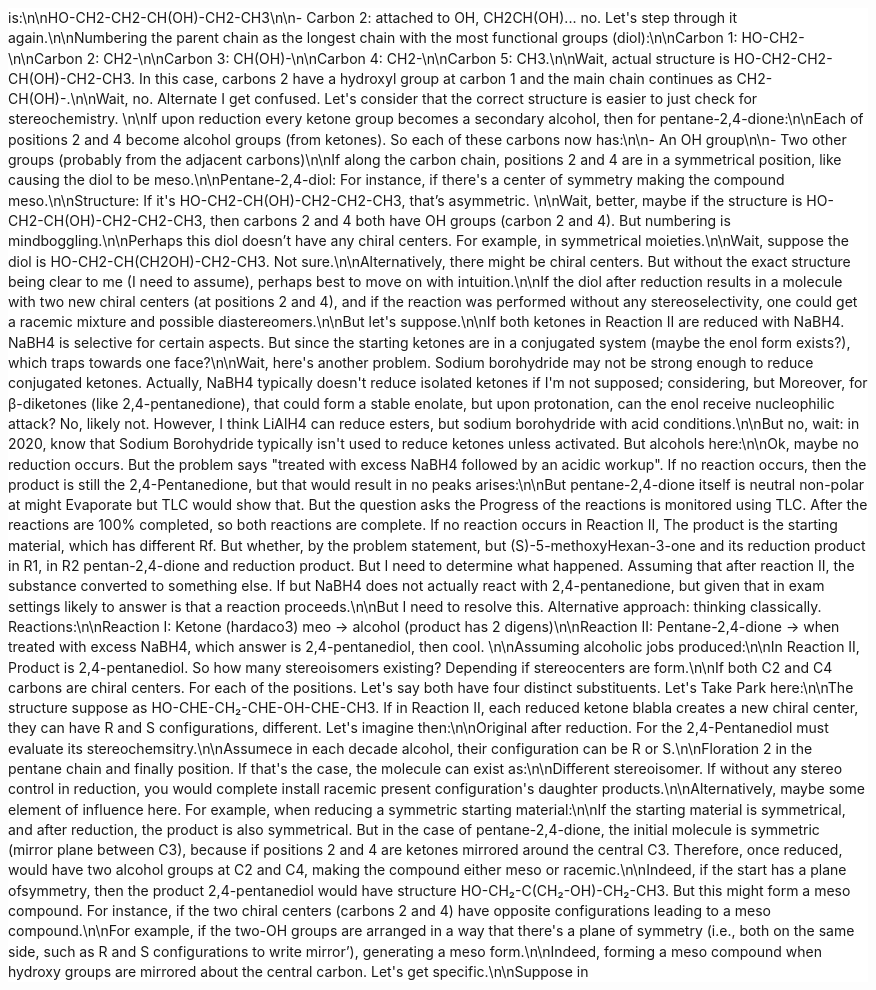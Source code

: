 is:\n\nHO-CH2-CH2-CH(OH)-CH2-CH3\n\n- Carbon 2: attached to OH, CH2CH(OH)... no. Let\'s step through it again.\n\nNumbering the parent chain as the longest chain with the most functional groups (diol):\n\nCarbon 1: HO-CH2-\n\nCarbon 2: CH2-\n\nCarbon 3: CH(OH)-\n\nCarbon 4: CH2-\n\nCarbon 5: CH3.\n\nWait, actual structure is HO-CH2-CH2-CH(OH)-CH2-CH3. In this case, carbons 2 have a hydroxyl group at carbon 1 and the main chain continues as CH2-CH(OH)-.\n\nWait, no. Alternate I get confused. Let\'s consider that the correct structure is easier to just check for stereochemistry. \n\nIf upon reduction every ketone group becomes a secondary alcohol, then for pentane-2,4-dione:\n\nEach of positions 2 and 4 become alcohol groups (from ketones). So each of these carbons now has:\n\n- An OH group\n\n- Two other groups (probably from the adjacent carbons)\n\nIf along the carbon chain, positions 2 and 4 are in a symmetrical position, like causing the diol to be meso.\n\nPentane-2,4-diol: For instance, if there\'s a center of symmetry making the compound meso.\n\nStructure: If it\'s HO-CH2-CH(OH)-CH2-CH2-CH3, that’s asymmetric. \n\nWait, better, maybe if the structure is HO-CH2-CH(OH)-CH2-CH2-CH3, then carbons 2 and 4 both have OH groups (carbon 2 and 4). But numbering is mindboggling.\n\nPerhaps this diol doesn’t have any chiral centers. For example, in symmetrical moieties.\n\nWait, suppose the diol is HO-CH2-CH(CH2OH)-CH2-CH3. Not sure.\n\nAlternatively, there might be chiral centers. But without the exact structure being clear to me (I need to assume), perhaps best to move on with intuition.\n\nIf the diol after reduction results in a molecule with two new chiral centers (at positions 2 and 4), and if the reaction was performed without any stereoselectivity, one could get a racemic mixture and possible diastereomers.\n\nBut let\'s suppose.\n\nIf both ketones in Reaction II are reduced with NaBH4. NaBH4 is selective for certain aspects. But since the starting ketones are in a conjugated system (maybe the enol form exists?), which traps towards one face?\n\nWait, here\'s another problem. Sodium borohydride may not be strong enough to reduce conjugated ketones. Actually, NaBH4 typically doesn\'t reduce isolated ketones if I\'m not supposed; considering, but Moreover, for β-diketones (like 2,4-pentanedione), that could form a stable enolate, but upon protonation, can the enol receive nucleophilic attack? No, likely not. However, I think LiAlH4 can reduce esters, but sodium borohydride with acid conditions.\n\nBut no, wait: in 2020, know that Sodium Borohydride typically isn\'t used to reduce ketones unless activated. But alcohols here:\n\nOk, maybe no reduction occurs. But the problem says "treated with excess NaBH4 followed by an acidic workup". If no reaction occurs, then the product is still the 2,4-Pentanedione, but that would result in no peaks arises:\n\nBut pentane-2,4-dione itself is neutral non-polar at might Evaporate but TLC would show that. But the question asks the Progress of the reactions is monitored using TLC. After the reactions are 100% completed, so both reactions are complete. If no reaction occurs in Reaction II, The product is the starting material, which has different Rf. But whether, by the problem statement, but (S)-5-methoxyHexan-3-one and its reduction product in R1, in R2 pentan-2,4-dione and reduction product. But I need to determine what happened. Assuming that after reaction II, the substance converted to something else. If but NaBH4 does not actually react with 2,4-pentanedione, but given that in exam settings likely to answer is that a reaction proceeds.\n\nBut I need to resolve this. Alternative approach: thinking classically. Reactions:\n\nReaction I: Ketone (hardaco3) meo → alcohol (product has 2 digens)\n\nReaction II: Pentane-2,4-dione → when treated with excess NaBH4, which answer is 2,4-pentanediol, then cool. \n\nAssuming alcoholic jobs produced:\n\nIn Reaction II, Product is 2,4-pentanediol. So how many stereoisomers existing? Depending if stereocenters are form.\n\nIf both C2 and C4 carbons are chiral centers. For each of the positions. Let\'s say both have four distinct substituents. Let\'s Take Park here:\n\nThe structure suppose as HO-CHE-CH₂-CHE-OH-CHE-CH3. If in Reaction II, each reduced ketone blabla creates a new chiral center, they can have R and S configurations, different. Let\'s imagine then:\n\nOriginal after reduction. For the 2,4-Pentanediol must evaluate its stereochemsitry.\n\nAssumece in each decade alcohol, their configuration can be R or S.\n\nFloration 2 in the pentane chain and finally position. If that\'s the case, the molecule can exist as:\n\nDifferent stereoisomer. If without any stereo control in reduction, you would complete install racemic present configuration\'s daughter products.\n\nAlternatively, maybe some element of influence here. For example, when reducing a symmetric starting material:\n\nIf the starting material is symmetrical, and after reduction, the product is also symmetrical. But in the case of pentane-2,4-dione, the initial molecule is symmetric (mirror plane between C3), because if positions 2 and 4 are ketones mirrored around the central C3. Therefore, once reduced, would have two alcohol groups at C2 and C4, making the compound either meso or racemic.\n\nIndeed, if the start has a plane ofsymmetry, then the product 2,4-pentanediol would have structure HO-CH₂-C(CH₂-OH)-CH₂-CH3. But this might form a meso compound. For instance, if the two chiral centers (carbons 2 and 4) have opposite configurations leading to a meso compound.\n\nFor example, if the two-OH groups are arranged in a way that there\'s a plane of symmetry (i.e., both on the same side, such as R and S configurations to write mirror’), generating a meso form.\n\nIndeed, forming a meso compound when hydroxy groups are mirrored about the central carbon. Let\'s get specific.\n\nSuppose in